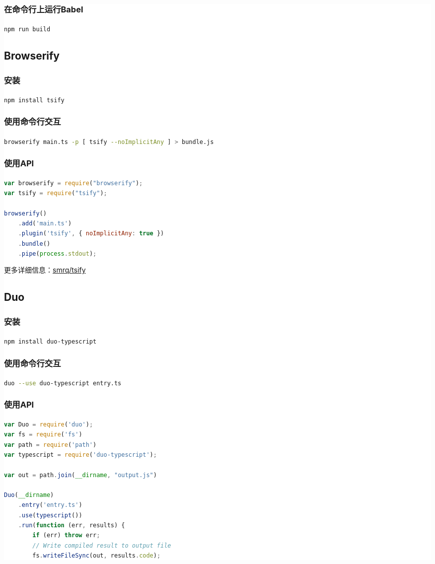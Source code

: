 ### 在命令行上运行Babel

```bash
npm run build
```

## Browserify

### 安装

```bash
npm install tsify
```

### 使用命令行交互

```bash
browserify main.ts -p [ tsify --noImplicitAny ] > bundle.js
```

### 使用API

```javascript
var browserify = require("browserify");
var tsify = require("tsify");

browserify()
    .add('main.ts')
    .plugin('tsify', { noImplicitAny: true })
    .bundle()
    .pipe(process.stdout);
```

更多详细信息：[smrq/tsify](https://github.com/smrq/tsify)

## Duo

### 安装

```bash
npm install duo-typescript
```

### 使用命令行交互

```bash
duo --use duo-typescript entry.ts
```

### 使用API

```javascript
var Duo = require('duo');
var fs = require('fs')
var path = require('path')
var typescript = require('duo-typescript');

var out = path.join(__dirname, "output.js")

Duo(__dirname)
    .entry('entry.ts')
    .use(typescript())
    .run(function (err, results) {
        if (err) throw err;
        // Write compiled result to output file
        fs.writeFileSync(out, results.code);
```